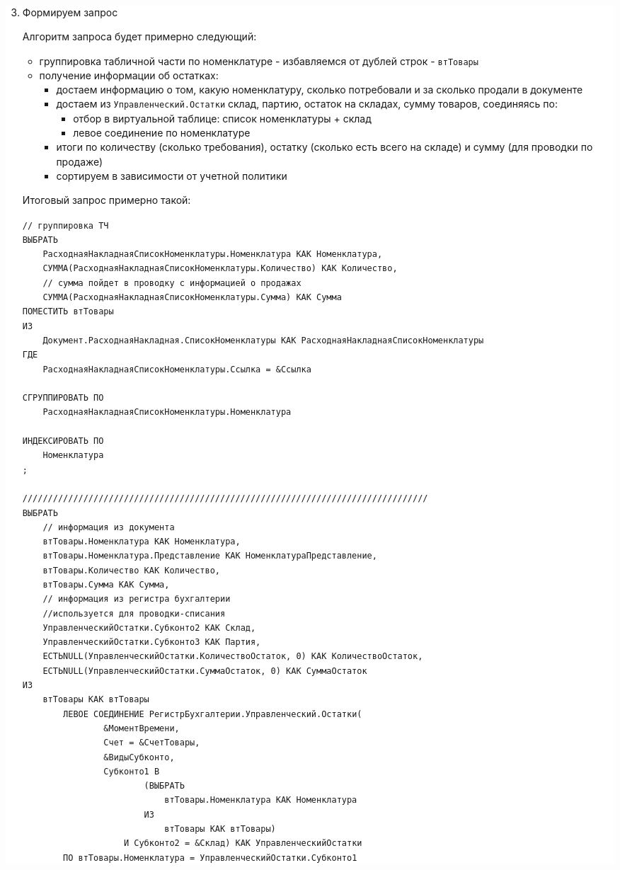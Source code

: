 3. Формируем запрос

	Алгоритм запроса будет примерно следующий:
	- группировка табличной части по номенклатуре - избавляемся от дублей строк - `втТовары`
	- получение информации об остатках:
		- достаем информацию о том, какую номенклатуру, сколько потребовали и за сколько продали в документе
		- достаем из `Управленческий.Остатки` склад, партию, остаток на складах, сумму товаров, соединяясь по:
			- отбор в виртуальной таблице: список номенклатуры + склад
			- левое соединение по номенклатуре
		- итоги по количеству (сколько требования), остатку (сколько есть всего на складе) и сумму (для проводки по продаже)
		- сортируем в зависимости от учетной политики

	Итоговый запрос примерно такой: 
	```1c
	// группировка ТЧ
	ВЫБРАТЬ
		РасходнаяНакладнаяСписокНоменклатуры.Номенклатура КАК Номенклатура,
		СУММА(РасходнаяНакладнаяСписокНоменклатуры.Количество) КАК Количество,
		// сумма пойдет в проводку с информацией о продажах
		СУММА(РасходнаяНакладнаяСписокНоменклатуры.Сумма) КАК Сумма
	ПОМЕСТИТЬ втТовары
	ИЗ
		Документ.РасходнаяНакладная.СписокНоменклатуры КАК РасходнаяНакладнаяСписокНоменклатуры
	ГДЕ
		РасходнаяНакладнаяСписокНоменклатуры.Ссылка = &Ссылка

	СГРУППИРОВАТЬ ПО
		РасходнаяНакладнаяСписокНоменклатуры.Номенклатура

	ИНДЕКСИРОВАТЬ ПО
		Номенклатура
	;

	////////////////////////////////////////////////////////////////////////////////
	ВЫБРАТЬ
		// информация из документа
		втТовары.Номенклатура КАК Номенклатура,
		втТовары.Номенклатура.Представление КАК НоменклатураПредставление,
		втТовары.Количество КАК Количество,
		втТовары.Сумма КАК Сумма,
		// информация из регистра бухгалтерии
		//используется для проводки-списания
		УправленческийОстатки.Субконто2 КАК Склад,
		УправленческийОстатки.Субконто3 КАК Партия,
		ЕСТЬNULL(УправленческийОстатки.КоличествоОстаток, 0) КАК КоличествоОстаток,
		ЕСТЬNULL(УправленческийОстатки.СуммаОстаток, 0) КАК СуммаОстаток
	ИЗ
		втТовары КАК втТовары
			ЛЕВОЕ СОЕДИНЕНИЕ РегистрБухгалтерии.Управленческий.Остатки(
					&МоментВремени,
					Счет = &СчетТовары,
					&ВидыСубконто,
					Субконто1 В
							(ВЫБРАТЬ
								втТовары.Номенклатура КАК Номенклатура
							ИЗ
								втТовары КАК втТовары)
						И Субконто2 = &Склад) КАК УправленческийОстатки
			ПО втТовары.Номенклатура = УправленческийОстатки.Субконто1
